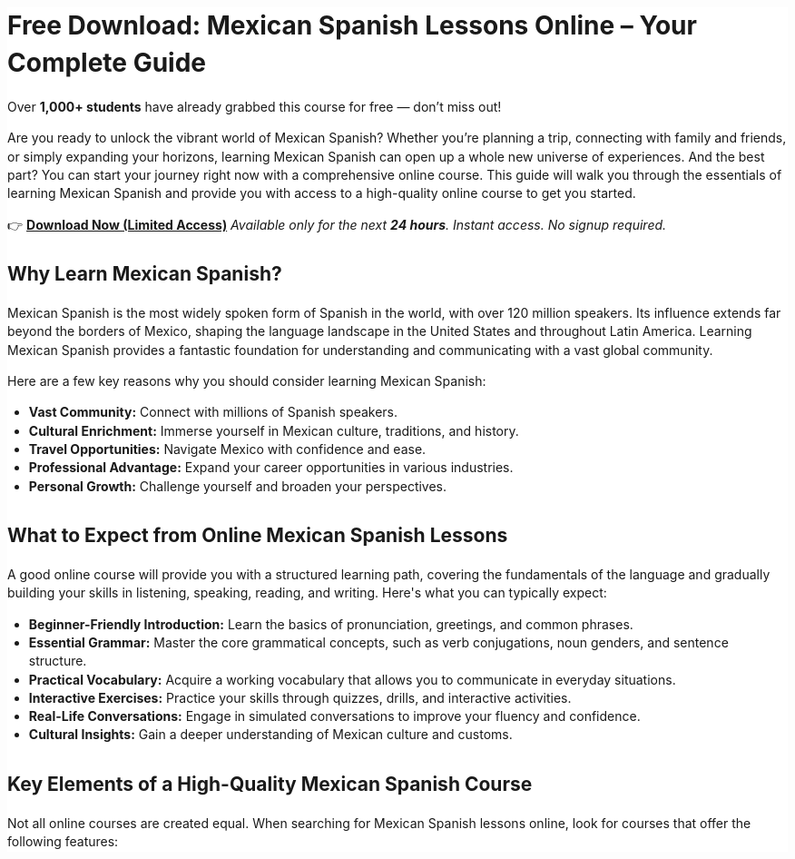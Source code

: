 # Free Download: Mexican Spanish Lessons Online – Your Complete Guide

Over **1,000+ students** have already grabbed this course for free — don’t miss out!

Are you ready to unlock the vibrant world of Mexican Spanish? Whether you’re planning a trip, connecting with family and friends, or simply expanding your horizons, learning Mexican Spanish can open up a whole new universe of experiences. And the best part? You can start your journey right now with a comprehensive online course. This guide will walk you through the essentials of learning Mexican Spanish and provide you with access to a high-quality online course to get you started.

👉 [**Download Now (Limited Access)**](https://udemywork.com/mexican-spanish-lessons-online)
_Available only for the next **24 hours**. Instant access. No signup required._

## Why Learn Mexican Spanish?

Mexican Spanish is the most widely spoken form of Spanish in the world, with over 120 million speakers. Its influence extends far beyond the borders of Mexico, shaping the language landscape in the United States and throughout Latin America. Learning Mexican Spanish provides a fantastic foundation for understanding and communicating with a vast global community.

Here are a few key reasons why you should consider learning Mexican Spanish:

*   **Vast Community:** Connect with millions of Spanish speakers.
*   **Cultural Enrichment:** Immerse yourself in Mexican culture, traditions, and history.
*   **Travel Opportunities:** Navigate Mexico with confidence and ease.
*   **Professional Advantage:** Expand your career opportunities in various industries.
*   **Personal Growth:** Challenge yourself and broaden your perspectives.

## What to Expect from Online Mexican Spanish Lessons

A good online course will provide you with a structured learning path, covering the fundamentals of the language and gradually building your skills in listening, speaking, reading, and writing. Here's what you can typically expect:

*   **Beginner-Friendly Introduction:** Learn the basics of pronunciation, greetings, and common phrases.
*   **Essential Grammar:** Master the core grammatical concepts, such as verb conjugations, noun genders, and sentence structure.
*   **Practical Vocabulary:** Acquire a working vocabulary that allows you to communicate in everyday situations.
*   **Interactive Exercises:** Practice your skills through quizzes, drills, and interactive activities.
*   **Real-Life Conversations:** Engage in simulated conversations to improve your fluency and confidence.
*   **Cultural Insights:** Gain a deeper understanding of Mexican culture and customs.

## Key Elements of a High-Quality Mexican Spanish Course

Not all online courses are created equal. When searching for Mexican Spanish lessons online, look for courses that offer the following features:
